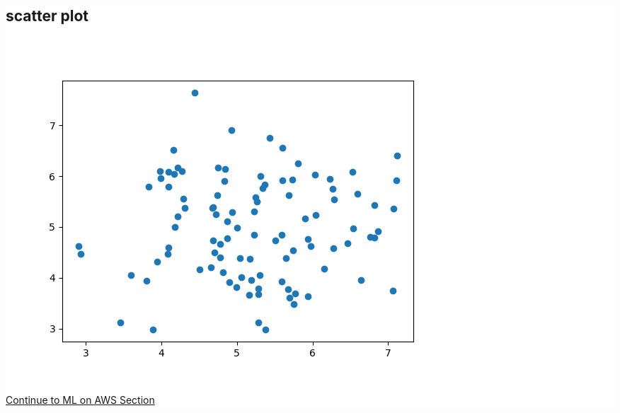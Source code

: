 ## **scatter plot**

![Untitled](Data_Analysis/Untitled%2013.png)

[Continue to ML on AWS Section](ML_on_AWS.md)